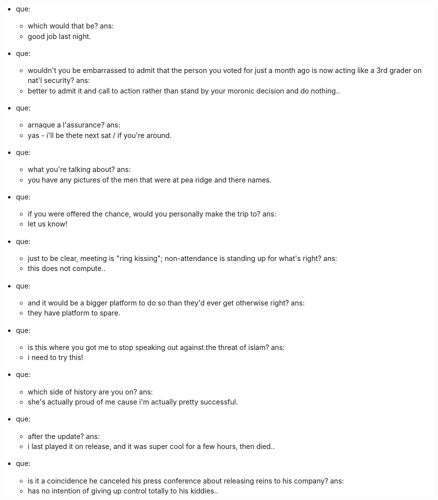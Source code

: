 - que:
  - which would that be?
  ans:
  - good job last night.

- que:
  - wouldn't you be embarrassed to admit that the person you voted for just a month ago is now acting like a 3rd grader on nat'l security?
  ans:
  - better to admit it and call to action rather than stand by your moronic decision and do nothing..

- que:
  - arnaque a l'assurance?
  ans:
  - yas - i'll be thete next sat / if you're around.

- que:
  - what you're talking about?
  ans:
  - you have any pictures of the men that were at pea ridge and there names.

- que:
  - if you were offered the chance, would you personally make the trip to?
  ans:
  - let us know!

- que:
  - just to be clear, meeting is "ring kissing"; non-attendance is standing up for what's right?
  ans:
  - this does not compute..

- que:
  - and it would be a bigger platform to do so than they'd ever get otherwise right?
  ans:
  - they have platform to spare.

- que:
  - is this where you got me to stop speaking out against the threat of islam?
  ans:
  - i need to try this!

- que:
  - which side of history are you on?
  ans:
  - she's actually proud of me cause i'm actually pretty successful.

- que:
  - after the update?
  ans:
  - i last played it on release, and it was super cool for a few hours, then died..

- que:
  - is it a coincidence he canceled his press conference about releasing reins to his company?
  ans:
  - has no intention of giving up control totally to his kiddies..
